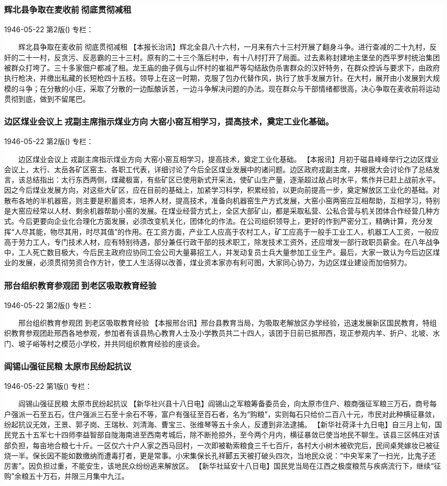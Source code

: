 
### 辉北县争取在麦收前  彻底贯彻减租

1946-05-22
第2版()
专栏：

　　辉北县争取在麦收前
    彻底贯彻减租
    【本报长治讯】辉北全县八十六村，一月来有六十三村开展了翻身斗争。进行查减的二十九村，反奸的二十一村，反贪污、反恶霸的三十三村。原有的二十三个落后村中，有十八村打开了局面。过去素称封建地主堡垒的西平罗村统治集团被群众打垮了。三十多家佃户都减了租。龙王庙的曲子佩与山怀村的崔祖严等勾结敌伪杀害群众的汉奸特务，在群众控诉与要求下，由政府执行枪决，并缴出私藏的长短枪四十五枝。领导上在这一时期，克服了包办代替作风，执行了放手发展方针。在大村，展开由小发展到大规模的斗争；在分散的小庄，采取了分散的一边酝酿诉苦，一边斗争解决问题的办法。现在群众与干部情绪都很高，决心争取在麦收前将运动贯彻到底，做到不留尾巴。


### 边区煤业会议上  戎副主席指示煤业方向  大窑小窑互相学习，提高技术，奠定工业化基础。

1946-05-22
第2版()
专栏：

　　边区煤业会议上
    戎副主席指示煤业方向
    大窑小窑互相学习，提高技术，奠定工业化基础。
    【本报讯】月初于磁县峰峰举行之边区煤业会议上，太行、太岳各矿区窑主、各职工代表，详细讨论了今后全区煤业发展中的诸问题。边区政府戎副主席，并根据大会讨论作了总结发言，该总结指出：太行东西两侧，煤藏极富，有些矿区已使用新式开采法，使矿山生产量，逐渐超过敌占时水平，焦作并已赶上战前水平。因之今后煤业发展方向，对这些大矿区，应在目前的基础上，加紧学习科学，积累经验，以更向前提高一步，奠定解放区工业化的基础。对散布各地的半机器窑，则主要是积蓄资本，培养人材，提高技术，准备向机器窑生产方式发展，大窑小窑两窑应互相帮助，互相学习，特别是大窑应经常以人材、剩余机器帮助小窑的发展。在煤业经营方式上，全区大部矿山，都是采取私营、公私合营与机关团体合作经营几种方式。今后更要向企业化合理化方面发展，必须改变机关化，团体化的作法。在公司组织领导上，更好的作到严密分工，精确计算，充分发挥“人尽其能，物尽其用，时尽其值”的作用。在工资方面，产业工人应高于农村工人，矿工应高于一般手工业工人，机器工人工资，一般应高于劳力工人，专门技术人材，应有特别待遇，部分兼任行政干部的技术职工，除发技术工资外，还应增发一部行政职员薪金。在八年战争中，工人死亡数目极大，今后民主政府应协同工会公司大量募招工人，并发动复员士兵大量参加工业生产。最后，大家一致认为今后边区煤业的发展，必须贯彻劳资合作方针，使工人生活得以改善，煤业资本家亦有利可图，大家同心协力，为边区煤业建设而加倍努力。


### 邢台组织教育参观团  到老区吸取教育经验

1946-05-22
第2版()
专栏：

　　邢台组织教育参观团
    到老区吸取教育经验
    【本报邢台讯】邢台县教育当局，为吸取老解放区办学经验，迅速发展新区国民教育，特组织教育参观团赴邢西各地参观，参加者有该县热心教育人士及小学教员共二十四人，该团于日前已抵邢西，现正参观内羊、折户、北坡、水门、坡子峪等村之模范小学校，并共同组织教育经验的座谈会。


### 阎锡山强征民粮  太原市民纷起抗议

1946-05-22
第1版()
专栏：

　　阎锡山强征民粮
    太原市民纷起抗议
    【新华社兴县十八日电】阎锡山之军粮筹备委员会，向太原市住户、粮商强征军粮三万石，商号每户强派一石至五石，住户强派三石至十余石不等，富户有强征至百石者，名为“购粮”，实则每石只给价二百八十元，市民对此种横征暴敛，纷起抗议无效，王景、郭子岗、王瑞秋、刘清海、曹宝三、张维琴等五十余人，反遭到非法逮捕。
    【新华社荷泽十九日电】自三月上旬，国民党五十五军七十四师李益智部自陇海南进至西南考城后，除不断抢掠外，至今两个月内，横征暴敛已使当地民不聊生。该县三区帏庄对该部负担，每亩地合粮七十斤。一区仅六十户人家之西马回村，一次即被勒索粮食三千七百斤，各村大小树木被砍完后，民间桌凳嫁妆已被征烧一半。保长因不能如数缴纳而遭毒打者，更是常事。小宋集保长孔祥郾五天被打破头四次，当地民众说：“中央军来了一扫光，比鬼子还厉害”。因负担过重，不能安生，该地民众纷纷逃来解放区。
    【新华社延安十八日电】国民党当局在江西之极度粮荒与疾病流行下，继续“征购”余粮五十万石，并限三月集中九江。


